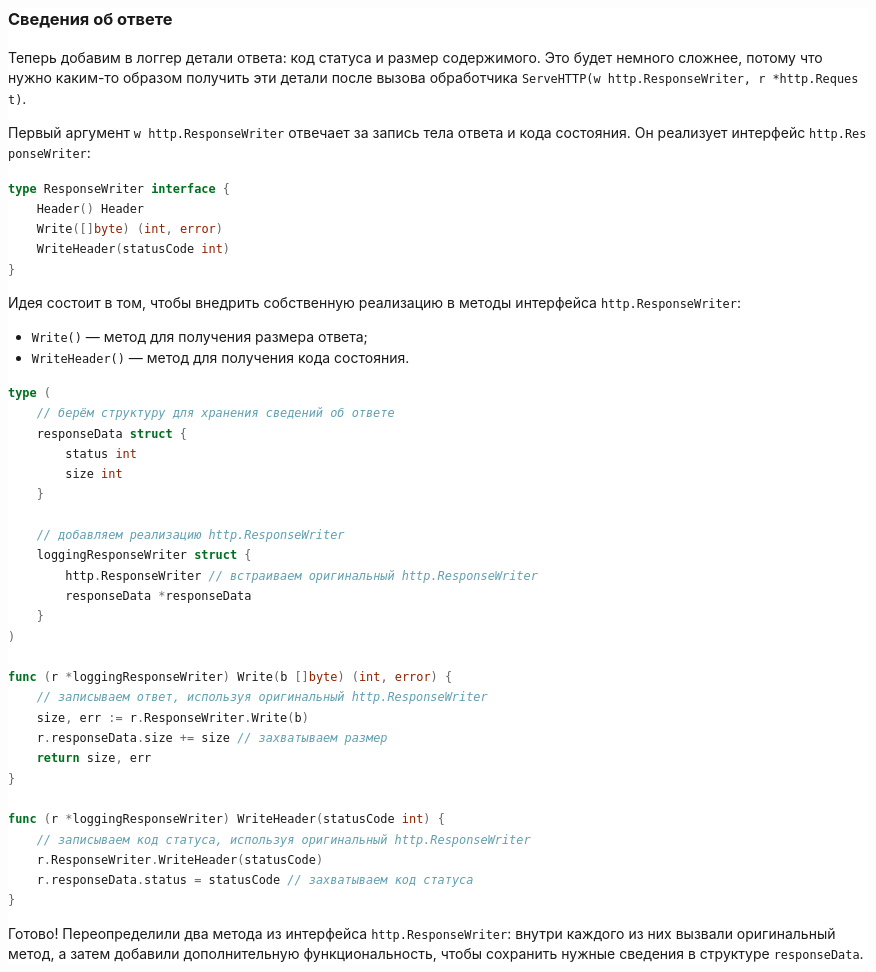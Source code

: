 ### Сведения об ответе

Теперь добавим в логгер детали ответа: код статуса и размер содержимого. Это будет немного сложнее, потому что нужно каким-то образом получить эти детали после вызова обработчика `ServeHTTP(w http.ResponseWriter, r *http.Request)`. 

Первый аргумент `w http.ResponseWriter` отвечает за запись тела ответа и кода состояния. Он реализует интерфейс `http.ResponseWriter`:
```go
type ResponseWriter interface {
    Header() Header
    Write([]byte) (int, error)
    WriteHeader(statusCode int)
}
```

Идея состоит в том, чтобы внедрить собственную реализацию в методы интерфейса `http.ResponseWriter`:
- `Write()` — метод для получения размера ответа;
- `WriteHeader()` — метод для получения кода состояния.

```go
type (
    // берём структуру для хранения сведений об ответе
    responseData struct {
        status int
        size int
    }

    // добавляем реализацию http.ResponseWriter
    loggingResponseWriter struct {
        http.ResponseWriter // встраиваем оригинальный http.ResponseWriter
        responseData *responseData
    }
)

func (r *loggingResponseWriter) Write(b []byte) (int, error) {
    // записываем ответ, используя оригинальный http.ResponseWriter
    size, err := r.ResponseWriter.Write(b) 
    r.responseData.size += size // захватываем размер
    return size, err
}

func (r *loggingResponseWriter) WriteHeader(statusCode int) {
    // записываем код статуса, используя оригинальный http.ResponseWriter
    r.ResponseWriter.WriteHeader(statusCode) 
    r.responseData.status = statusCode // захватываем код статуса
}
```

Готово! Переопределили два метода из интерфейса `http.ResponseWriter`: внутри каждого из них вызвали оригинальный метод, а затем добавили дополнительную функциональность, чтобы сохранить нужные сведения в структуре `responseData`. 
